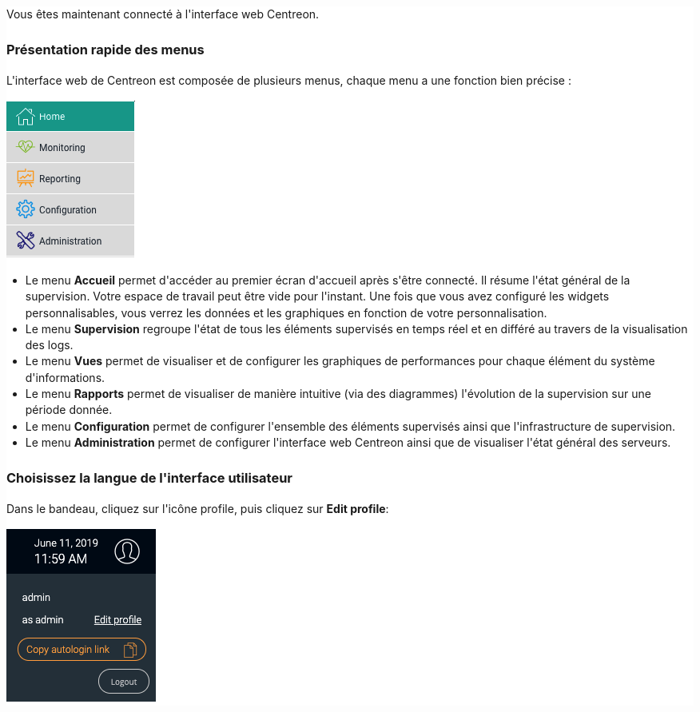 Vous êtes maintenant connecté à l'interface web Centreon.

### Présentation rapide des menus

L'interface web de Centreon est composée de plusieurs menus, chaque menu a une fonction bien précise :

![image](../assets/getting-started/amenu.png)

* Le menu **Accueil** permet d'accéder au premier écran d'accueil après s'être connecté. Il résume l'état général de
  la supervision. Votre espace de travail peut être vide pour l'instant. Une fois que vous avez configuré les widgets
  personnalisables, vous verrez les données et les graphiques en fonction de votre personnalisation.
* Le menu **Supervision** regroupe l'état de tous les éléments supervisés en temps réel et en différé au travers de la
  visualisation des logs.
* Le menu **Vues** permet de visualiser et de configurer les graphiques de performances pour chaque élément du système
  d'informations.
* Le menu **Rapports** permet de visualiser de manière intuitive (via des diagrammes) l'évolution de la supervision sur
  une période donnée.
* Le menu **Configuration** permet de configurer l'ensemble des éléments supervisés ainsi que l'infrastructure de supervision.
* Le menu **Administration** permet de configurer l'interface web Centreon ainsi que de visualiser l'état général des serveurs.

### Choisissez la langue de l'interface utilisateur

Dans le bandeau, cliquez sur l'icône profile, puis cliquez sur **Edit profile**:

![image](../assets/getting-started/change_language_1.png)
